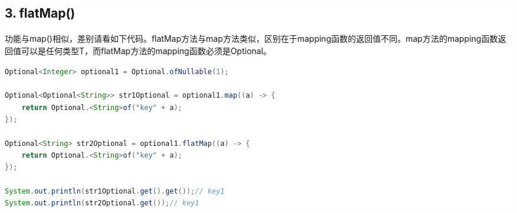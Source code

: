 ## 3. flatMap()

功能与map()相似，差别请看如下代码。flatMap方法与map方法类似，区别在于mapping函数的返回值不同。map方法的mapping函数返回值可以是任何类型T，而flatMap方法的mapping函数必须是Optional。

```java
Optional<Integer> optional1 = Optional.ofNullable(1);
 
Optional<Optional<String>> str1Optional = optional1.map((a) -> {
	return Optional.<String>of("key" + a);
});
 
Optional<String> str2Optional = optional1.flatMap((a) -> {
	return Optional.<String>of("key" + a);
});
 
System.out.println(str1Optional.get().get());// key1
System.out.println(str2Optional.get());// key1
```

